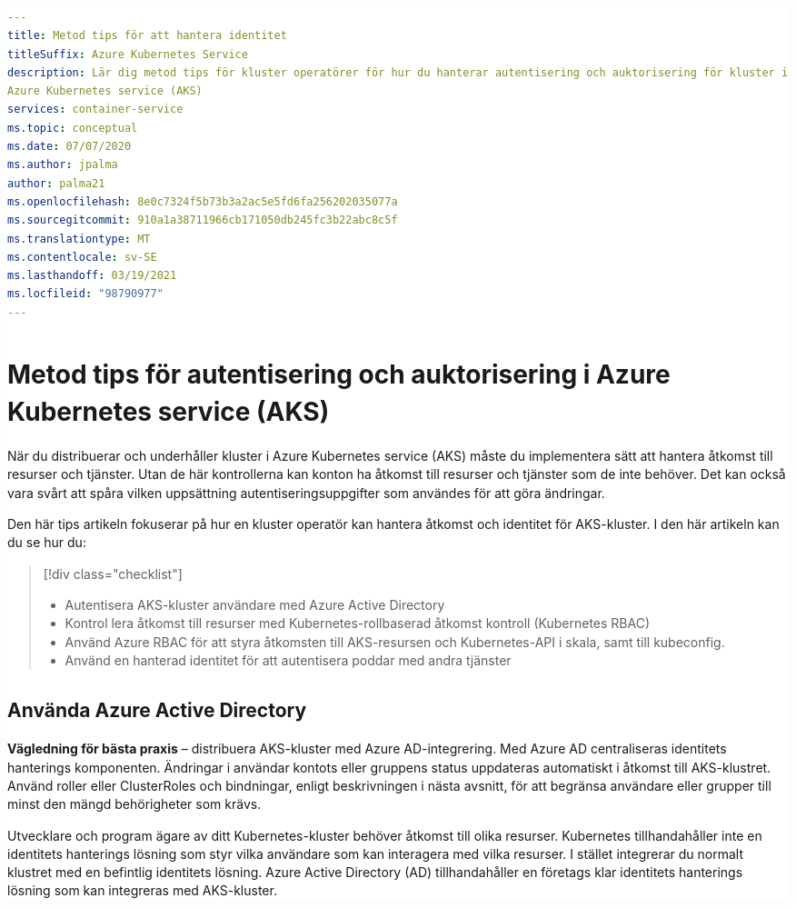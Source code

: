 ```yaml
---
title: Metod tips för att hantera identitet
titleSuffix: Azure Kubernetes Service
description: Lär dig metod tips för kluster operatörer för hur du hanterar autentisering och auktorisering för kluster i Azure Kubernetes service (AKS)
services: container-service
ms.topic: conceptual
ms.date: 07/07/2020
ms.author: jpalma
author: palma21
ms.openlocfilehash: 8e0c7324f5b73b3a2ac5e5fd6fa256202035077a
ms.sourcegitcommit: 910a1a38711966cb171050db245fc3b22abc8c5f
ms.translationtype: MT
ms.contentlocale: sv-SE
ms.lasthandoff: 03/19/2021
ms.locfileid: "98790977"
---
```

# <a name="best-practices-for-authentication-and-authorization-in-azure-kubernetes-service-aks"></a>Metod tips för autentisering och auktorisering i Azure Kubernetes service (AKS)

När du distribuerar och underhåller kluster i Azure Kubernetes service (AKS) måste du implementera sätt att hantera åtkomst till resurser och tjänster. Utan de här kontrollerna kan konton ha åtkomst till resurser och tjänster som de inte behöver. Det kan också vara svårt att spåra vilken uppsättning autentiseringsuppgifter som användes för att göra ändringar.

Den här tips artikeln fokuserar på hur en kluster operatör kan hantera åtkomst och identitet för AKS-kluster. I den här artikeln kan du se hur du:

> [!div class="checklist"]
>
> * Autentisera AKS-kluster användare med Azure Active Directory
> * Kontrol lera åtkomst till resurser med Kubernetes-rollbaserad åtkomst kontroll (Kubernetes RBAC)
> * Använd Azure RBAC för att styra åtkomsten till AKS-resursen och Kubernetes-API i skala, samt till kubeconfig.
> * Använd en hanterad identitet för att autentisera poddar med andra tjänster

## <a name="use-azure-active-directory"></a>Använda Azure Active Directory

**Vägledning för bästa praxis** – distribuera AKS-kluster med Azure AD-integrering. Med Azure AD centraliseras identitets hanterings komponenten. Ändringar i användar kontots eller gruppens status uppdateras automatiskt i åtkomst till AKS-klustret. Använd roller eller ClusterRoles och bindningar, enligt beskrivningen i nästa avsnitt, för att begränsa användare eller grupper till minst den mängd behörigheter som krävs.

Utvecklare och program ägare av ditt Kubernetes-kluster behöver åtkomst till olika resurser. Kubernetes tillhandahåller inte en identitets hanterings lösning som styr vilka användare som kan interagera med vilka resurser. I stället integrerar du normalt klustret med en befintlig identitets lösning. Azure Active Directory (AD) tillhandahåller en företags klar identitets hanterings lösning som kan integreras med AKS-kluster.


[aad-pod-identity]: https://github.com/Azure/aad-pod-identity
[aks-concepts-identity]: concepts-identity.md
[aks-aad]: azure-ad-integration-cli.md
[managed-identities:]: ../active-directory/managed-identities-azure-resources/overview.md
[aks-best-practices-scheduler]: operator-best-practices-scheduler.md
[aks-best-practices-advanced-scheduler]: operator-best-practices-advanced-scheduler.md
[aks-best-practices-cluster-isolation]: operator-best-practices-cluster-isolation.md
[azure-ad-rbac]: azure-ad-rbac.md